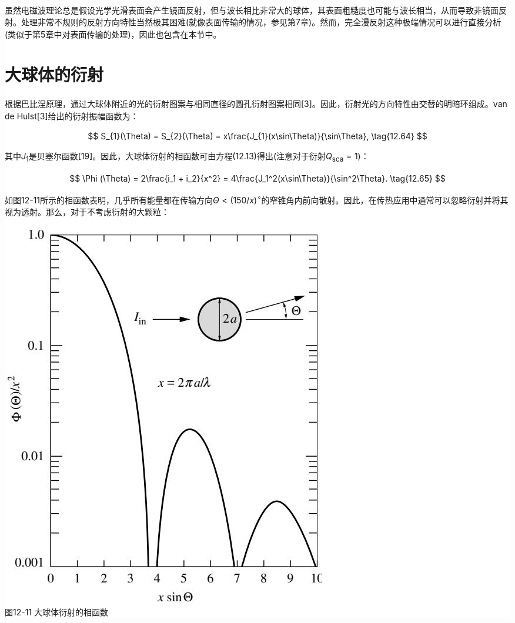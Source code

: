 虽然电磁波理论总是假设光学光滑表面会产生镜面反射，但与波长相比非常大的球体，其表面粗糙度也可能与波长相当，从而导致非镜面反射。处理非常不规则的反射方向特性当然极其困难(就像表面传输的情况，参见第7章)。然而，完全漫反射这种极端情况可以进行直接分析(类似于第5章中对表面传输的处理)，因此也包含在本节中。

# 大球体的衍射

根据巴比涅原理，通过大球体附近的光的衍射图案与相同直径的圆孔衍射图案相同[3]。因此，衍射光的方向特性由交替的明暗环组成。van de Hulst[3]给出的衍射振幅函数为：

$$
S_{1}(\Theta) = S_{2}(\Theta) = x\frac{J_{1}(x\sin\Theta)}{\sin\Theta}, \tag{12.64}
$$

其中$J_{1}$是贝塞尔函数[19]。因此，大球体衍射的相函数可由方程(12.13)得出(注意对于衍射$Q_{\mathrm{sca}} = 1$)：

$$
\Phi (\Theta) = 2\frac{i_1 + i_2}{x^2} = 4\frac{J_1^2(x\sin\Theta)}{\sin^2\Theta}. \tag{12.65}
$$

如图12-11所示的相函数表明，几乎所有能量都在传输方向$\Theta < (150 / x)^{\circ}$的窄锥角内前向散射。因此，在传热应用中通常可以忽略衍射并将其视为透射。那么，对于不考虑衍射的大颗粒：

![](images/321a82e664391036f9286d17ddac61fa74f957eea03fb88500e0a05edeaddf3e.jpg)  
图12-11 大球体衍射的相函数
